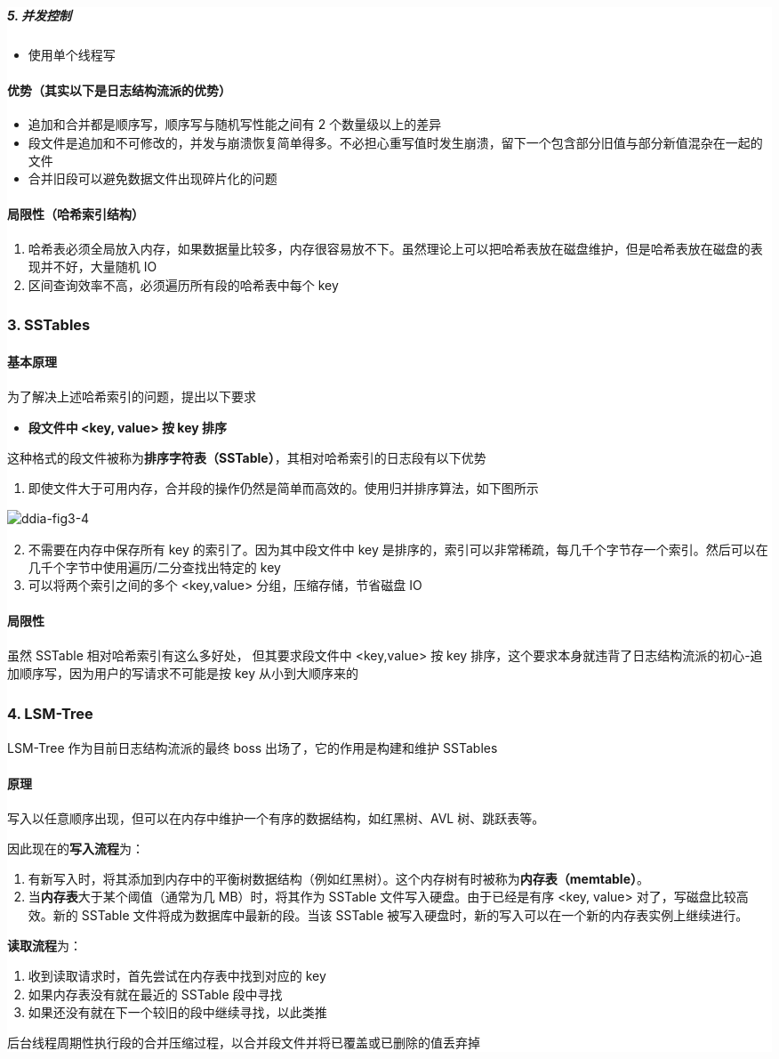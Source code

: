 ##### 5. 并发控制

- 使用单个线程写

#### 优势（其实以下是日志结构流派的优势）

- 追加和合并都是顺序写，顺序写与随机写性能之间有 2 个数量级以上的差异
- 段文件是追加和不可修改的，并发与崩溃恢复简单得多。不必担心重写值时发生崩溃，留下一个包含部分旧值与部分新值混杂在一起的文件
- 合并旧段可以避免数据文件出现碎片化的问题

#### 局限性（哈希索引结构）

1. 哈希表必须全局放入内存，如果数据量比较多，内存很容易放不下。虽然理论上可以把哈希表放在磁盘维护，但是哈希表放在磁盘的表现并不好，大量随机 IO
2. 区间查询效率不高，必须遍历所有段的哈希表中每个 key

### 3. SSTables

#### 基本原理

为了解决上述哈希索引的问题，提出以下要求

- **段文件中 <key, value> 按 key 排序**

这种格式的段文件被称为**排序字符表（SSTable）**，其相对哈希索引的日志段有以下优势

1. 即使文件大于可用内存，合并段的操作仍然是简单而高效的。使用归并排序算法，如下图所示

![ddia-fig3-4](http://ganghuan.oss-cn-shenzhen.aliyuncs.com/img/ddia-fig3-4-2022-01-06.png)

2. 不需要在内存中保存所有 key 的索引了。因为其中段文件中 key 是排序的，索引可以非常稀疏，每几千个字节存一个索引。然后可以在几千个字节中使用遍历/二分查找出特定的 key
3. 可以将两个索引之间的多个 <key,value> 分组，压缩存储，节省磁盘 IO

#### 局限性

虽然 SSTable 相对哈希索引有这么多好处， 但其要求段文件中 <key,value> 按 key 排序，这个要求本身就违背了日志结构流派的初心-追加顺序写，因为用户的写请求不可能是按 key 从小到大顺序来的

### 4. LSM-Tree

LSM-Tree 作为目前日志结构流派的最终 boss 出场了，它的作用是构建和维护 SSTables

#### 原理

写入以任意顺序出现，但可以在内存中维护一个有序的数据结构，如红黑树、AVL 树、跳跃表等。

因此现在的**写入流程**为：

1. 有新写入时，将其添加到内存中的平衡树数据结构（例如红黑树）。这个内存树有时被称为**内存表（memtable）**。
2. 当**内存表**大于某个阈值（通常为几 MB）时，将其作为 SSTable 文件写入硬盘。由于已经是有序 <key, value> 对了，写磁盘比较高效。新的 SSTable 文件将成为数据库中最新的段。当该 SSTable 被写入硬盘时，新的写入可以在一个新的内存表实例上继续进行。

**读取流程**为：

1. 收到读取请求时，首先尝试在内存表中找到对应的 key
2. 如果内存表没有就在最近的 SSTable 段中寻找
3. 如果还没有就在下一个较旧的段中继续寻找，以此类推

后台线程周期性执行段的合并压缩过程，以合并段文件并将已覆盖或已删除的值丢弃掉
